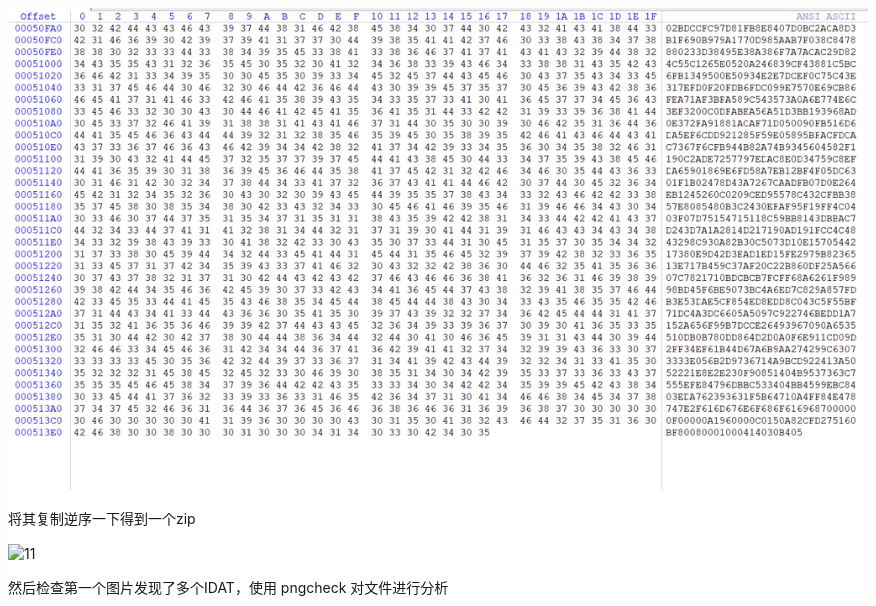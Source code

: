 ![10](images/10.png)

将其复制逆序一下得到一个zip

![11](C:\Users\wn\Desktop\2024-2-5\images/11.PNG)

然后检查第一个图片发现了多个IDAT，使用 pngcheck 对文件进行分析
